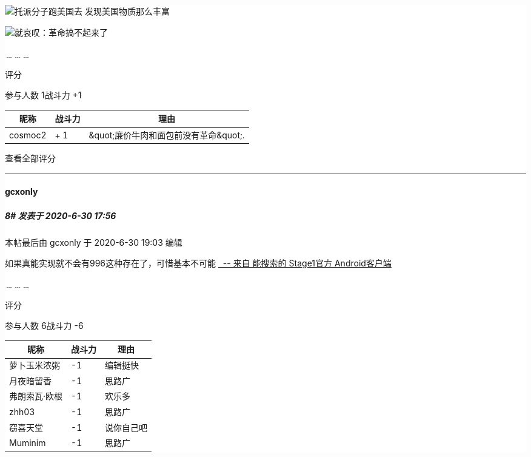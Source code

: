 <img src="https://static.saraba1st.com/image/smiley/face2017/037.png" referrerpolicy="no-referrer">托派分子跑美国去 发现美国物质那么丰富 

<img src="https://static.saraba1st.com/image/smiley/face2017/067.png" referrerpolicy="no-referrer">就哀叹：革命搞不起来了



﹍﹍﹍

评分





 参与人数 1战斗力 +1

|昵称|战斗力|理由|
|----|---|---|
| cosmoc2| + 1|&amp;quot;廉价牛肉和面包前没有革命&amp;quot;.|



查看全部评分






-----

####  gcxonly  
##### 8#       发表于 2020-6-30 17:56



 本帖最后由 gcxonly 于 2020-6-30 19:03 编辑 

如果真能实现就不会有996这种存在了，可惜基本不可能
[  -- 来自 能搜索的 Stage1官方 Android客户端](https://www.coolapk.com/apk/140634)



﹍﹍﹍

评分





 参与人数 6战斗力 -6

|昵称|战斗力|理由|
|----|---|---|
| 萝卜玉米浓粥|-1|编辑挺快|
| 月夜暗留香|-1|思路广|
| 弗朗索瓦·欧根|-1|欢乐多|
| zhh03|-1|思路广|
| 窃喜天堂|-1|说你自己吧|
| Muminim|-1|思路广|
